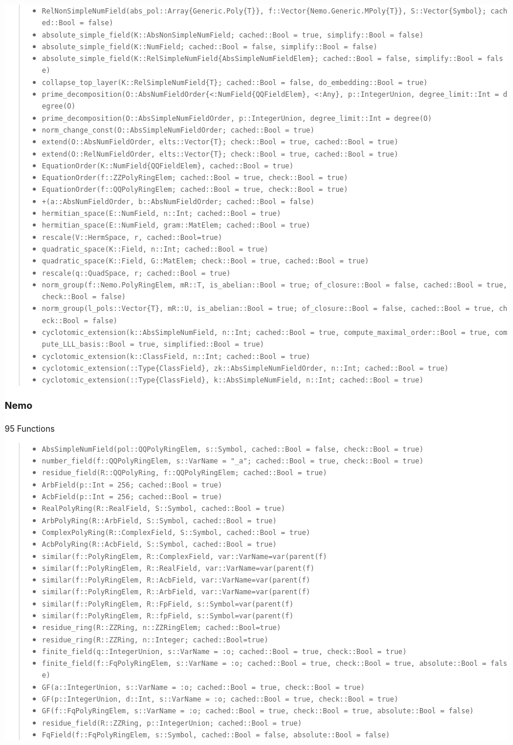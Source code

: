 > - `RelNonSimpleNumField(abs_pol::Array{Generic.Poly{T}}, f::Vector{Nemo.Generic.MPoly{T}}, S::Vector{Symbol}; cached::Bool = false)`
> - `absolute_simple_field(K::AbsNonSimpleNumField; cached::Bool = true, simplify::Bool = false)`
> - `absolute_simple_field(K::NumField; cached::Bool = false, simplify::Bool = false)`
> - `absolute_simple_field(K::RelSimpleNumField{AbsSimpleNumFieldElem}; cached::Bool = false, simplify::Bool = false)`
> - `collapse_top_layer(K::RelSimpleNumField{T}; cached::Bool = false, do_embedding::Bool = true)`
> - `prime_decomposition(O::AbsNumFieldOrder{<:NumField{QQFieldElem}, <:Any}, p::IntegerUnion, degree_limit::Int = degree(O)`
> - `prime_decomposition(O::AbsSimpleNumFieldOrder, p::IntegerUnion, degree_limit::Int = degree(O)`
> - `norm_change_const(O::AbsSimpleNumFieldOrder; cached::Bool = true)`
> - `extend(O::AbsNumFieldOrder, elts::Vector{T}; check::Bool = true, cached::Bool = true)`
> - `extend(O::RelNumFieldOrder, elts::Vector{T}; check::Bool = true, cached::Bool = true)`
> - `EquationOrder(K::NumField{QQFieldElem}, cached::Bool = true)`
> - `EquationOrder(f::ZZPolyRingElem; cached::Bool = true, check::Bool = true)`
> - `EquationOrder(f::QQPolyRingElem; cached::Bool = true, check::Bool = true)`
> - `+(a::AbsNumFieldOrder, b::AbsNumFieldOrder; cached::Bool = false)`
> - `hermitian_space(E::NumField, n::Int; cached::Bool = true)`
> - `hermitian_space(E::NumField, gram::MatElem; cached::Bool = true)`
> - `rescale(V::HermSpace, r, cached::Bool=true)`
> - `quadratic_space(K::Field, n::Int; cached::Bool = true)`
> - `quadratic_space(K::Field, G::MatElem; check::Bool = true, cached::Bool = true)`
> - `rescale(q::QuadSpace, r; cached::Bool = true)`
> - `norm_group(f::Nemo.PolyRingElem, mR::T, is_abelian::Bool = true; of_closure::Bool = false, cached::Bool = true, check::Bool = false)`
> - `norm_group(l_pols::Vector{T}, mR::U, is_abelian::Bool = true; of_closure::Bool = false, cached::Bool = true, check::Bool = false)`
> - `cyclotomic_extension(k::AbsSimpleNumField, n::Int; cached::Bool = true, compute_maximal_order::Bool = true, compute_LLL_basis::Bool = true, simplified::Bool = true)`
> - `cyclotomic_extension(k::ClassField, n::Int; cached::Bool = true)`
> - `cyclotomic_extension(::Type{ClassField}, zk::AbsSimpleNumFieldOrder, n::Int; cached::Bool = true)`
> - `cyclotomic_extension(::Type{ClassField}, k::AbsSimpleNumField, n::Int; cached::Bool = true)`


### Nemo

95 Functions

> - `AbsSimpleNumField(pol::QQPolyRingElem, s::Symbol, cached::Bool = false, check::Bool = true)`
> - `number_field(f::QQPolyRingElem, s::VarName = "_a"; cached::Bool = true, check::Bool = true)`
> - `residue_field(R::QQPolyRing, f::QQPolyRingElem; cached::Bool = true)`
> - `ArbField(p::Int = 256; cached::Bool = true)`
> - `AcbField(p::Int = 256; cached::Bool = true)`
> - `RealPolyRing(R::RealField, S::Symbol, cached::Bool = true)`
> - `ArbPolyRing(R::ArbField, S::Symbol, cached::Bool = true)`
> - `ComplexPolyRing(R::ComplexField, S::Symbol, cached::Bool = true)`
> - `AcbPolyRing(R::AcbField, S::Symbol, cached::Bool = true)`
> - `similar(f::PolyRingElem, R::ComplexField, var::VarName=var(parent(f)`
> - `similar(f::PolyRingElem, R::RealField, var::VarName=var(parent(f)`
> - `similar(f::PolyRingElem, R::AcbField, var::VarName=var(parent(f)`
> - `similar(f::PolyRingElem, R::ArbField, var::VarName=var(parent(f)`
> - `similar(f::PolyRingElem, R::FpField, s::Symbol=var(parent(f)`
> - `similar(f::PolyRingElem, R::fpField, s::Symbol=var(parent(f)`
> - `residue_ring(R::ZZRing, n::ZZRingElem; cached::Bool=true)`
> - `residue_ring(R::ZZRing, n::Integer; cached::Bool=true)`
> - `finite_field(q::IntegerUnion, s::VarName = :o; cached::Bool = true, check::Bool = true)`
> - `finite_field(f::FqPolyRingElem, s::VarName = :o; cached::Bool = true, check::Bool = true, absolute::Bool = false)`
> - `GF(a::IntegerUnion, s::VarName = :o; cached::Bool = true, check::Bool = true)`
> - `GF(p::IntegerUnion, d::Int, s::VarName = :o; cached::Bool = true, check::Bool = true)`
> - `GF(f::FqPolyRingElem, s::VarName = :o; cached::Bool = true, check::Bool = true, absolute::Bool = false)`
> - `residue_field(R::ZZRing, p::IntegerUnion; cached::Bool = true)`
> - `FqField(f::FqPolyRingElem, s::Symbol, cached::Bool = false, absolute::Bool = false)`